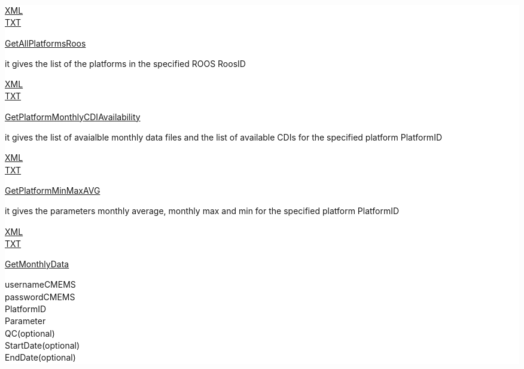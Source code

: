 [XML](http://www.emodnet-physics.eu/Map/Service/WSEmodnet2.aspx?q=GetAllRoos)  
[TXT](http://www.emodnet-physics.eu/Map/Service/WSEmodnet2.aspx?q=GetAllRoos&Format=txt)</td>

</tr>

<tr>

<td>

[GetAllPlatformsRoos](#getallplatformsroos)</td>
<td>it gives the list of the platforms in the specified ROOS</td>
<td>RoosID</td>

<td>

[XML](http://www.emodnet-physics.eu/Map/Service/WSEmodnet2.aspx?q=GetAllPlatformsRoos&RoosID=7)  
[TXT](http://www.emodnet-physics.eu/Map/Service/WSEmodnet2.aspx?q=GetAllPlatformsRoos&RoosID=7&Format=txt)</td>

</tr>

<tr>

<td>

[GetPlatformMonthlyCDIAvailability](#getplatformmonthlycdiavailability)</td>
<td>it gives the list of avaialble monthly data files and the list of available CDIs for the specified platform</td>
<td>PlatformID</td>

<td>

[XML](http://www.emodnet-physics.eu/Map/Service/WSEmodnet2.aspx?q=GetPlatformMonthlyCDIAvailability&PlatformID=14500)  
[TXT](http://www.emodnet-physics.eu/Map/Service/WSEmodnet2.aspx?q=GetPlatformMonthlyCDIAvailability&PlatformID=14500&Format=txt)</td>

</tr>

<tr>

<td>

[GetPlatformMinMaxAVG](#getplatformminmaxavg)</td>
<td>it gives the parameters monthly average, monthly max and min for the specified platform</td>
<td>PlatformID</td>

<td>

[XML](http://www.emodnet-physics.eu/Map/Service/WSEmodnet2.aspx?q=GetPlatformMinMaxAVG&PlatformID=8551)  
[TXT](http://www.emodnet-physics.eu/Map/Service/WSEmodnet2.aspx?q=GetPlatformMinMaxAVG&PlatformID=8551&Format=txt)</td>

</tr>

<tr>

<td>

[GetMonthlyData](#getmonthlydata)</td>
<td></td>
<td>
usernameCMEMS<br>
passwordCMEMS<br>
PlatformID<br>
Parameter<br>
QC(optional)<br>
StartDate(optional)<br>
EndDate(optional)
</td>
